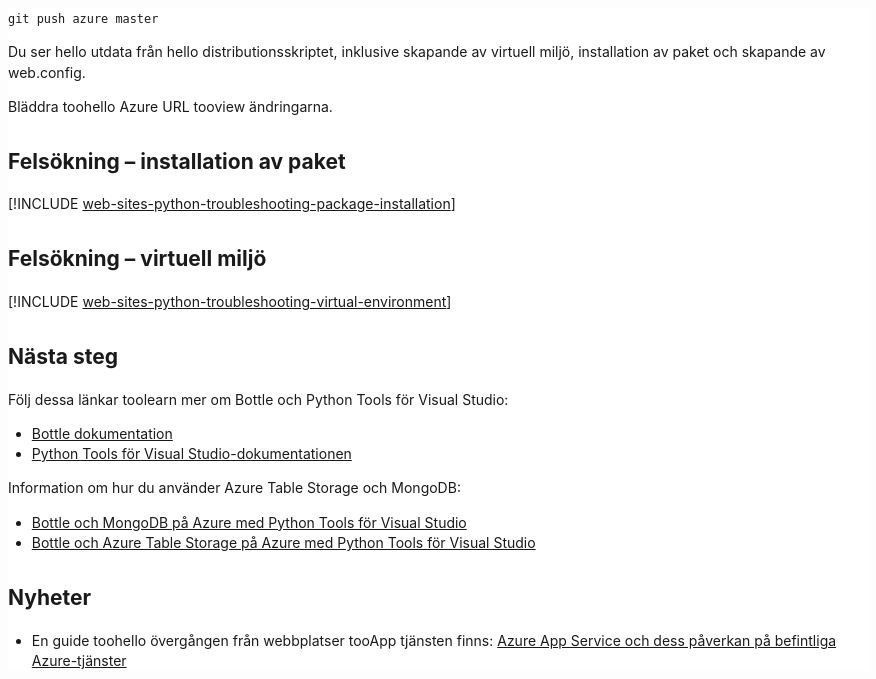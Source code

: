     git push azure master

Du ser hello utdata från hello distributionsskriptet, inklusive skapande av virtuell miljö, installation av paket och skapande av web.config.

Bläddra toohello Azure URL tooview ändringarna.

## <a name="troubleshooting---package-installation"></a>Felsökning – installation av paket
[!INCLUDE [web-sites-python-troubleshooting-package-installation](../../includes/web-sites-python-troubleshooting-package-installation.md)]

## <a name="troubleshooting---virtual-environment"></a>Felsökning – virtuell miljö
[!INCLUDE [web-sites-python-troubleshooting-virtual-environment](../../includes/web-sites-python-troubleshooting-virtual-environment.md)]

## <a name="next-steps"></a>Nästa steg
Följ dessa länkar toolearn mer om Bottle och Python Tools för Visual Studio: 

* [Bottle dokumentation]
* [Python Tools för Visual Studio-dokumentationen]

Information om hur du använder Azure Table Storage och MongoDB:

* [Bottle och MongoDB på Azure med Python Tools för Visual Studio]
* [Bottle och Azure Table Storage på Azure med Python Tools för Visual Studio]

## <a name="whats-changed"></a>Nyheter
* En guide toohello övergången från webbplatser tooApp tjänsten finns: [Azure App Service och dess påverkan på befintliga Azure-tjänster](http://go.microsoft.com/fwlink/?LinkId=529714)


[Bottle och MongoDB på Azure med Python Tools för Visual Studio]: web-sites-python-ptvs-bottle-table-storage.md
[Bottle och Azure Table Storage på Azure med Python Tools för Visual Studio]: web-sites-python-ptvs-bottle-table-storage.md


[Azure SDK för Python 2.7]: http://go.microsoft.com/fwlink/?linkid=254281
[Azure SDK för Python 3.4]: http://go.microsoft.com/fwlink/?linkid=516990
[python.org]: http://www.python.org/
[Git för Windows]: http://msysgit.github.io/
[GitHub för Windows]: https://windows.github.com/
[Python Tools för Visual Studio]: http://aka.ms/ptvs
[Python Tools 2.2 för Visual Studio]: http://go.microsoft.com/fwlink/?LinkID=624025
[Visual Studio]: http://www.visualstudio.com/
[Python Tools för Visual Studio-dokumentationen]: http://aka.ms/ptvsdocs 
[Bottle dokumentation]: http://bottlepy.org/docs/dev/index.html

